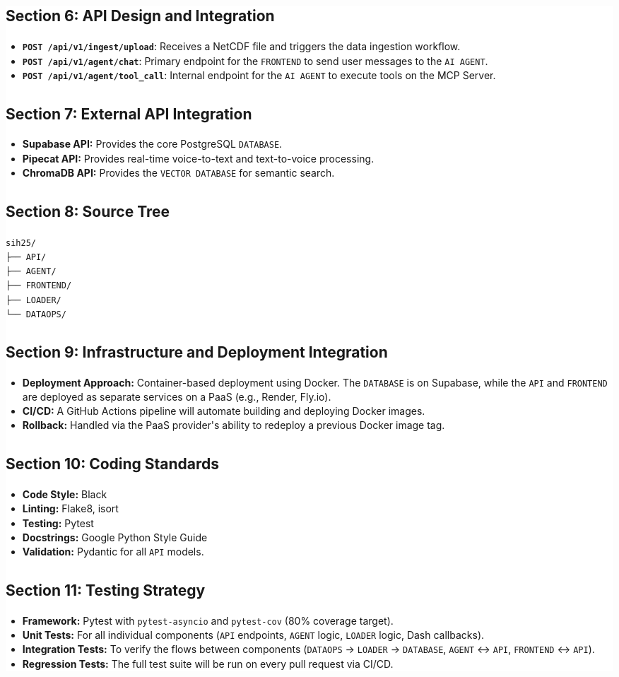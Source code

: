 ## Section 6: API Design and Integration

*   **`POST /api/v1/ingest/upload`**: Receives a NetCDF file and triggers the data ingestion workflow.
*   **`POST /api/v1/agent/chat`**: Primary endpoint for the `FRONTEND` to send user messages to the `AI AGENT`.
*   **`POST /api/v1/agent/tool_call`**: Internal endpoint for the `AI AGENT` to execute tools on the MCP Server.

## Section 7: External API Integration

*   **Supabase API:** Provides the core PostgreSQL `DATABASE`.
*   **Pipecat API:** Provides real-time voice-to-text and text-to-voice processing.
*   **ChromaDB API:** Provides the `VECTOR DATABASE` for semantic search.

## Section 8: Source Tree

```plaintext
sih25/
├── API/
├── AGENT/
├── FRONTEND/
├── LOADER/
└── DATAOPS/
```

## Section 9: Infrastructure and Deployment Integration

*   **Deployment Approach:** Container-based deployment using Docker. The `DATABASE` is on Supabase, while the `API` and `FRONTEND` are deployed as separate services on a PaaS (e.g., Render, Fly.io).
*   **CI/CD:** A GitHub Actions pipeline will automate building and deploying Docker images.
*   **Rollback:** Handled via the PaaS provider's ability to redeploy a previous Docker image tag.

## Section 10: Coding Standards

*   **Code Style:** Black
*   **Linting:** Flake8, isort
*   **Testing:** Pytest
*   **Docstrings:** Google Python Style Guide
*   **Validation:** Pydantic for all `API` models.

## Section 11: Testing Strategy

*   **Framework:** Pytest with `pytest-asyncio` and `pytest-cov` (80% coverage target).
*   **Unit Tests:** For all individual components (`API` endpoints, `AGENT` logic, `LOADER` logic, Dash callbacks).
*   **Integration Tests:** To verify the flows between components (`DATAOPS` -> `LOADER` -> `DATABASE`, `AGENT` <-> `API`, `FRONTEND` <-> `API`).
*   **Regression Tests:** The full test suite will be run on every pull request via CI/CD.

